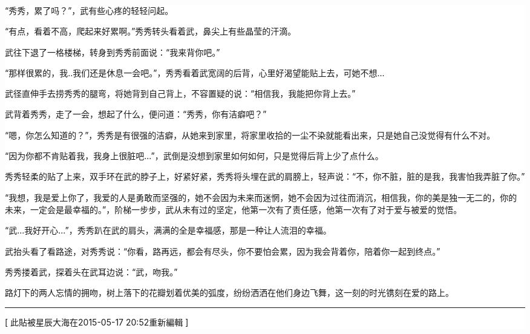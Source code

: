   “秀秀，累了吗？”，武有些心疼的轻轻问起。

  “有点，看着不高，爬起来好累啊。”秀秀转头看着武，鼻尖上有些晶莹的汗滴。

  武往下退了一格楼梯，转身到秀秀前面说：“我来背你吧。”

  “那样很累的，我..我们还是休息一会吧。”，秀秀看着武宽阔的后背，心里好渴望能贴上去，可她不想...

  武径直伸手去捞秀秀的腿弯，将她背到自己背上，不容置疑的说：“相信我，我能把你背上去。”

  武背着秀秀，走了一会，想起了什么，便问道：“秀秀，你有洁癖吧？”

  “嗯，你怎么知道的？”，秀秀是有很强的洁癖，从她来到家里，将家里收拾的一尘不染就能看出来，只是她自己没觉得有什么不对。

  “因为你都不肯贴着我，我身上很脏吧...”，武倒是没想到家里如何如何，只是觉得后背上少了点什么。

  秀秀轻柔的贴了上来，双手环在武的脖子上，好紧好紧，秀秀将头埋在武的肩膀上，轻声说：“不，你不脏，脏的是我，我害怕我弄脏了你。”

  “我想，我是爱上你了，我爱的人是勇敢而坚强的，她不会因为未来而迷惘，她不会因为过往而消沉，相信我，你的美是独一无二的，你的未来，一定会是最幸福的。”，阶梯一步步，武从未有过的坚定，他第一次有了责任感，他第一次有了对于爱与被爱的觉悟。

  “武...我好开心...”，秀秀趴在武的肩头，满满的全是幸福感，那是一种让人流泪的幸福。

  武抬头看了看路途，对秀秀说：“你看，路再远，都会有尽头，你不要怕会累，因为我会背着你，陪着你一起到终点。”

  秀秀搂着武，探着头在武耳边说：“武，吻我。”

  路灯下的两人忘情的拥吻，树上落下的花瓣划着优美的弧度，纷纷洒洒在他们身边飞舞，这一刻的时光镌刻在爱的路上。

------------------------------------------------------------------------

 


[ 此貼被星辰大海在2015-05-17 20:52重新編輯 ]